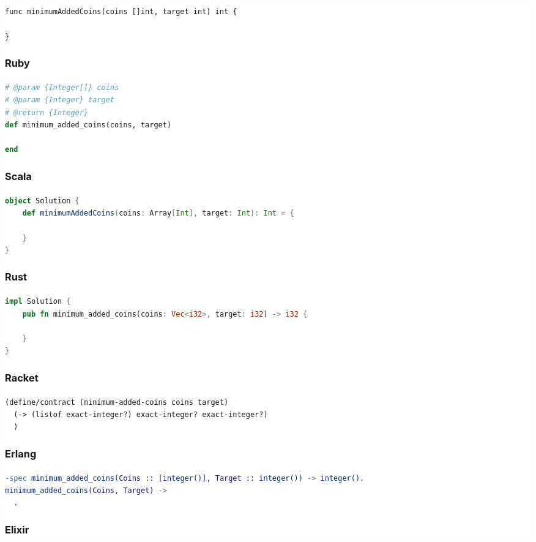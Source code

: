 ```golang
func minimumAddedCoins(coins []int, target int) int {
    
}
```

### Ruby

```ruby
# @param {Integer[]} coins
# @param {Integer} target
# @return {Integer}
def minimum_added_coins(coins, target)
    
end
```

### Scala

```scala
object Solution {
    def minimumAddedCoins(coins: Array[Int], target: Int): Int = {
        
    }
}
```

### Rust

```rust
impl Solution {
    pub fn minimum_added_coins(coins: Vec<i32>, target: i32) -> i32 {
        
    }
}
```

### Racket

```racket
(define/contract (minimum-added-coins coins target)
  (-> (listof exact-integer?) exact-integer? exact-integer?)
  )
```

### Erlang

```erlang
-spec minimum_added_coins(Coins :: [integer()], Target :: integer()) -> integer().
minimum_added_coins(Coins, Target) ->
  .
```

### Elixir
